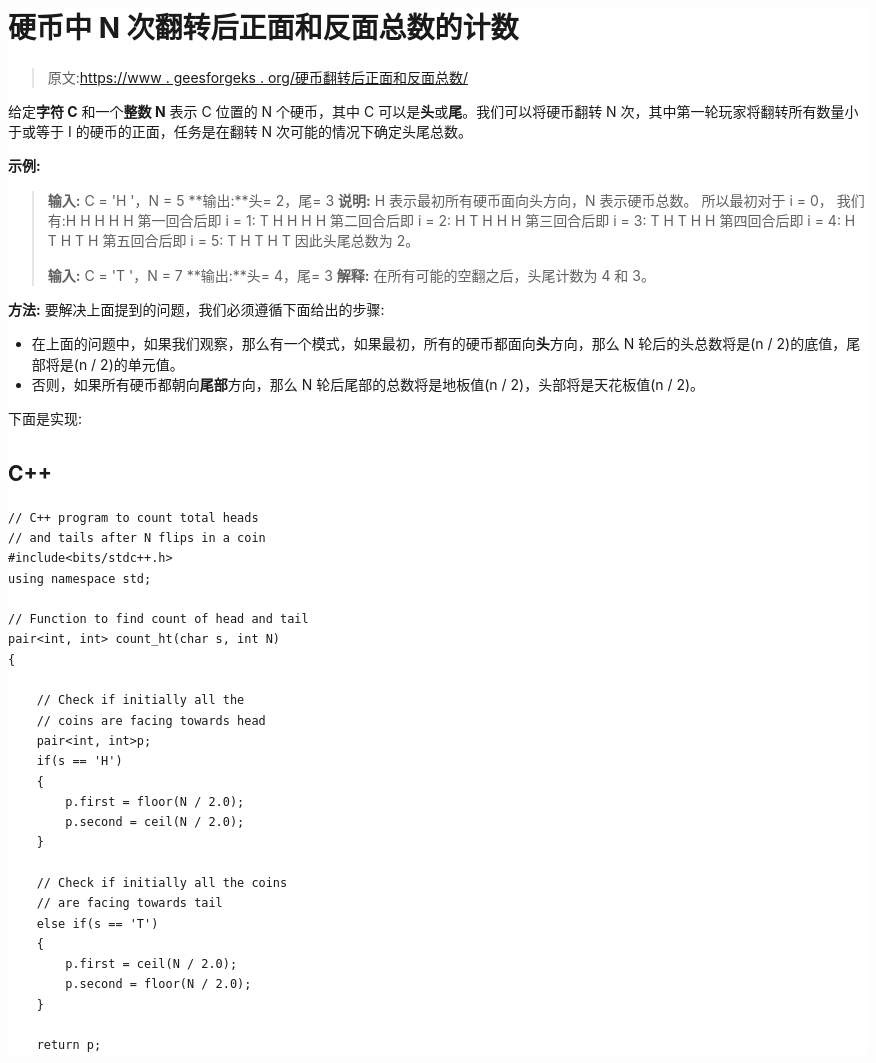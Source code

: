 # 硬币中 N 次翻转后正面和反面总数的计数

> 原文:[https://www . geesforgeks . org/硬币翻转后正面和反面总数/](https://www.geeksforgeeks.org/count-of-total-heads-and-tails-after-n-flips-in-a-coin/)

给定**字符 C** 和一个**整数 N** 表示 C 位置的 N 个硬币，其中 C 可以是**头**或**尾**。我们可以将硬币翻转 N 次，其中第一轮玩家将翻转所有数量小于或等于 I 的硬币的正面，任务是在翻转 N 次可能的情况下确定头尾总数。

**示例:**

> **输入:** C = 'H '，N = 5
> **输出:**头= 2，尾= 3
> **说明:**
> H 表示最初所有硬币面向头方向，N 表示硬币总数。
> 所以最初对于 i = 0， 我们有:H H H H H
> 第一回合后即 i = 1: T H H H H
> 第二回合后即 i = 2: H T H H H
> 第三回合后即 i = 3: T H T H H
> 第四回合后即 i = 4: H T H T H
> 第五回合后即 i = 5: T H T H T
> 因此头尾总数为 2。
> 
> **输入:** C = 'T '，N = 7
> **输出:**头= 4，尾= 3
> **解释:**
> 在所有可能的空翻之后，头尾计数为 4 和 3。

**方法:**
要解决上面提到的问题，我们必须遵循下面给出的步骤:

*   在上面的问题中，如果我们观察，那么有一个模式，如果最初，所有的硬币都面向**头**方向，那么 N 轮后的头总数将是(n / 2)的底值，尾部将是(n / 2)的单元值。
*   否则，如果所有硬币都朝向**尾部**方向，那么 N 轮后尾部的总数将是地板值(n / 2)，头部将是天花板值(n / 2)。

下面是实现:

## C++

```
// C++ program to count total heads
// and tails after N flips in a coin
#include<bits/stdc++.h>
using namespace std;

// Function to find count of head and tail
pair<int, int> count_ht(char s, int N)
{

    // Check if initially all the
    // coins are facing towards head
    pair<int, int>p;
    if(s == 'H')
    {
        p.first = floor(N / 2.0);
        p.second = ceil(N / 2.0);
    }

    // Check if initially all the coins
    // are facing towards tail
    else if(s == 'T')
    {
        p.first = ceil(N / 2.0);
        p.second = floor(N / 2.0);
    }

    return p;
```